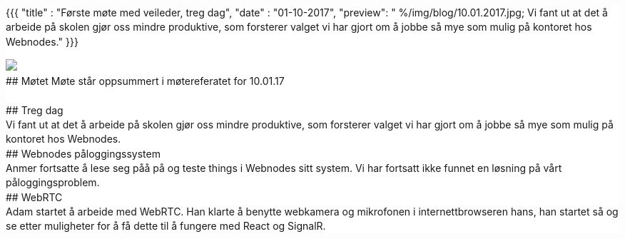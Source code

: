{{{
    "title" : "Første møte med veileder, treg dag",
    "date" : "01-10-2017",
    "preview": " %/img/blog/10.01.2017.jpg; Vi fant ut at det å arbeide på skolen gjør oss mindre produktive, som forsterer valget vi har gjort om å jobbe så mye som mulig på kontoret hos Webnodes."
    }}}

<img src="/img/blog/10.01.2017.jpg" width="100%" />

</br>
## Møtet
Møte står oppsummert i møtereferatet for 10.01.17
</br>

</br>
## Treg dag
</br>
Vi fant ut at det å arbeide på skolen gjør oss mindre produktive, som forsterer valget vi har gjort om å jobbe så mye som mulig på kontoret hos Webnodes.

</br>
## Webnodes påloggingssystem
</br>
Anmer fortsatte å lese seg påå på og teste things i Webnodes sitt system. Vi har fortsatt ikke funnet en løsning på vårt påloggingsproblem.

</br>
## WebRTC
</br>
Adam startet å arbeide med WebRTC. Han klarte å benytte webkamera og mikrofonen i internettbrowseren hans, han startet så og se etter muligheter for å få dette til å fungere med React og SignalR.
